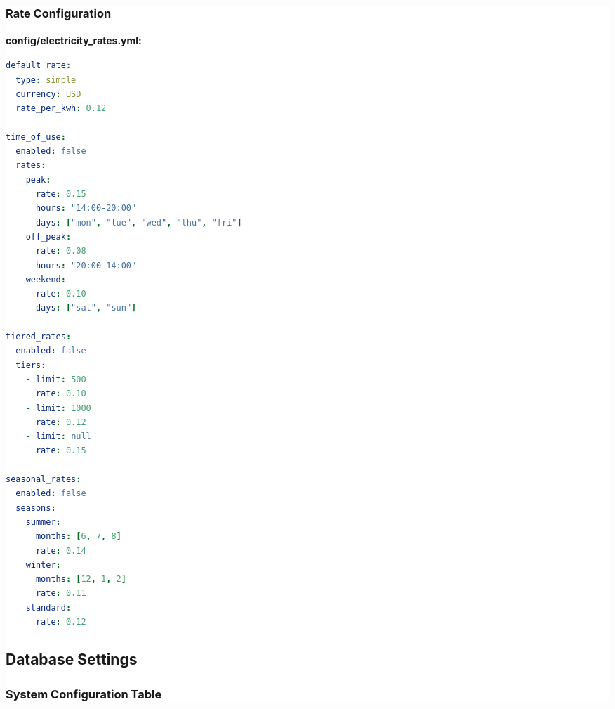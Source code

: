 
### Rate Configuration

**config/electricity_rates.yml:**
```yaml
default_rate:
  type: simple
  currency: USD
  rate_per_kwh: 0.12

time_of_use:
  enabled: false
  rates:
    peak:
      rate: 0.15
      hours: "14:00-20:00"
      days: ["mon", "tue", "wed", "thu", "fri"]
    off_peak:
      rate: 0.08
      hours: "20:00-14:00"
    weekend:
      rate: 0.10
      days: ["sat", "sun"]

tiered_rates:
  enabled: false
  tiers:
    - limit: 500
      rate: 0.10
    - limit: 1000
      rate: 0.12
    - limit: null
      rate: 0.15

seasonal_rates:
  enabled: false
  seasons:
    summer:
      months: [6, 7, 8]
      rate: 0.14
    winter:
      months: [12, 1, 2]
      rate: 0.11
    standard:
      rate: 0.12
```

## Database Settings

### System Configuration Table

